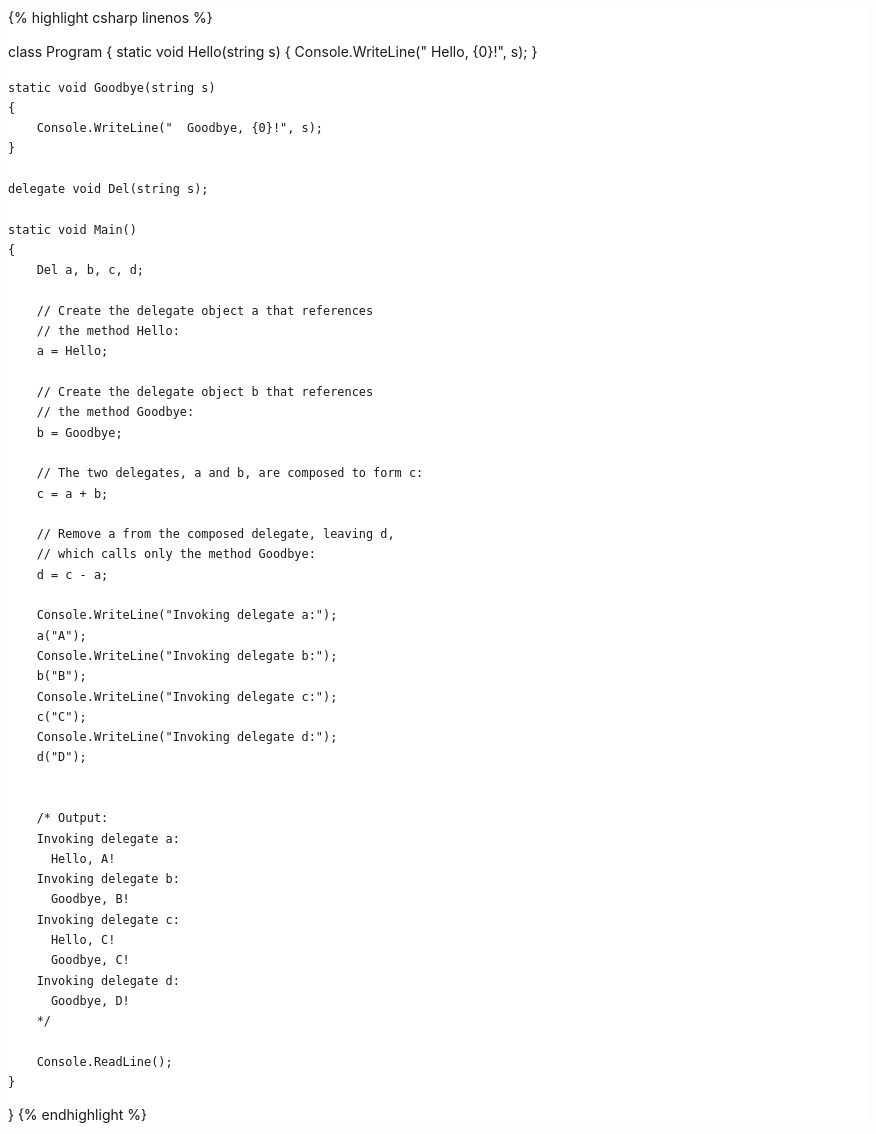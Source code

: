 {% highlight csharp linenos %}

class Program
{
    static void Hello(string s)
    {
        Console.WriteLine("  Hello, {0}!", s);
    }

    static void Goodbye(string s)
    {
        Console.WriteLine("  Goodbye, {0}!", s);
    }

    delegate void Del(string s);

    static void Main()
    {
        Del a, b, c, d;

        // Create the delegate object a that references 
        // the method Hello:
        a = Hello;

        // Create the delegate object b that references 
        // the method Goodbye:
        b = Goodbye;

        // The two delegates, a and b, are composed to form c: 
        c = a + b;

        // Remove a from the composed delegate, leaving d, 
        // which calls only the method Goodbye:
        d = c - a;

        Console.WriteLine("Invoking delegate a:");
        a("A");
        Console.WriteLine("Invoking delegate b:");
        b("B");
        Console.WriteLine("Invoking delegate c:");
        c("C");
        Console.WriteLine("Invoking delegate d:");
        d("D");


        /* Output:
        Invoking delegate a:
          Hello, A!
        Invoking delegate b:
          Goodbye, B!
        Invoking delegate c:
          Hello, C!
          Goodbye, C!
        Invoking delegate d:
          Goodbye, D!
        */

        Console.ReadLine();
    }
}
{% endhighlight %}
